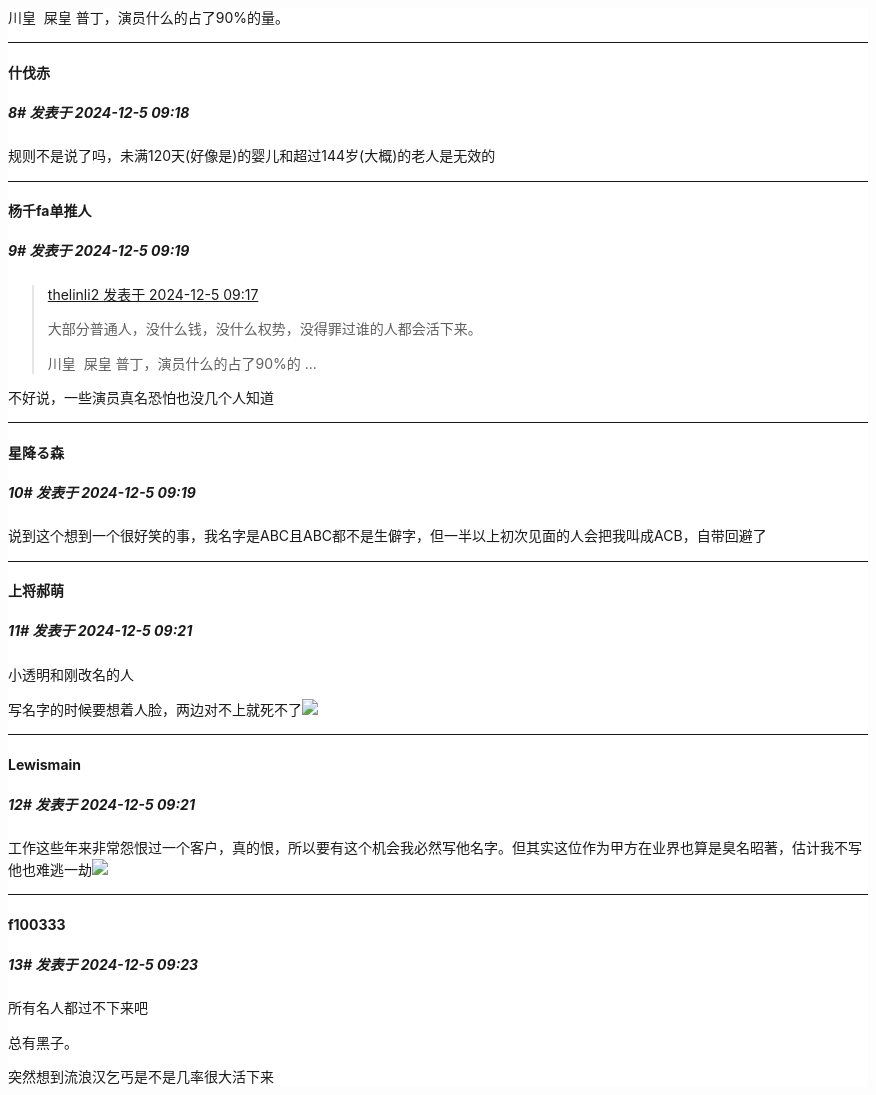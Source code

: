 川皇  屎皇 普丁，演员什么的占了90%的量。

*****

####  什伐赤  
##### 8#       发表于 2024-12-5 09:18

规则不是说了吗，未满120天(好像是)的婴儿和超过144岁(大概)的老人是无效的

*****

####  杨千fa单推人  
##### 9#       发表于 2024-12-5 09:19

<blockquote><a href="httphttps://bbs.saraba1st.com/2b/forum.php?mod=redirect&amp;goto=findpost&amp;pid=66847226&amp;ptid=2209415" target="_blank">thelinli2 发表于 2024-12-5 09:17</a>

大部分普通人，没什么钱，没什么权势，没得罪过谁的人都会活下来。

川皇  屎皇 普丁，演员什么的占了90%的 ...</blockquote>
不好说，一些演员真名恐怕也没几个人知道

*****

####  星降る森  
##### 10#       发表于 2024-12-5 09:19

说到这个想到一个很好笑的事，我名字是ABC且ABC都不是生僻字，但一半以上初次见面的人会把我叫成ACB，自带回避了

*****

####  上将郝萌  
##### 11#       发表于 2024-12-5 09:21

小透明和刚改名的人

写名字的时候要想着人脸，两边对不上就死不了<img src="https://static.saraba1st.com/image/smiley/face2017/034.png" referrerpolicy="no-referrer">

*****

####  Lewismain  
##### 12#       发表于 2024-12-5 09:21

工作这些年来非常怨恨过一个客户，真的恨，所以要有这个机会我必然写他名字。但其实这位作为甲方在业界也算是臭名昭著，估计我不写他也难逃一劫<img src="https://static.saraba1st.com/image/smiley/face2017/049.png" referrerpolicy="no-referrer">

*****

####  f100333  
##### 13#       发表于 2024-12-5 09:23

所有名人都过不下来吧

总有黑子。

突然想到流浪汉乞丐是不是几率很大活下来
